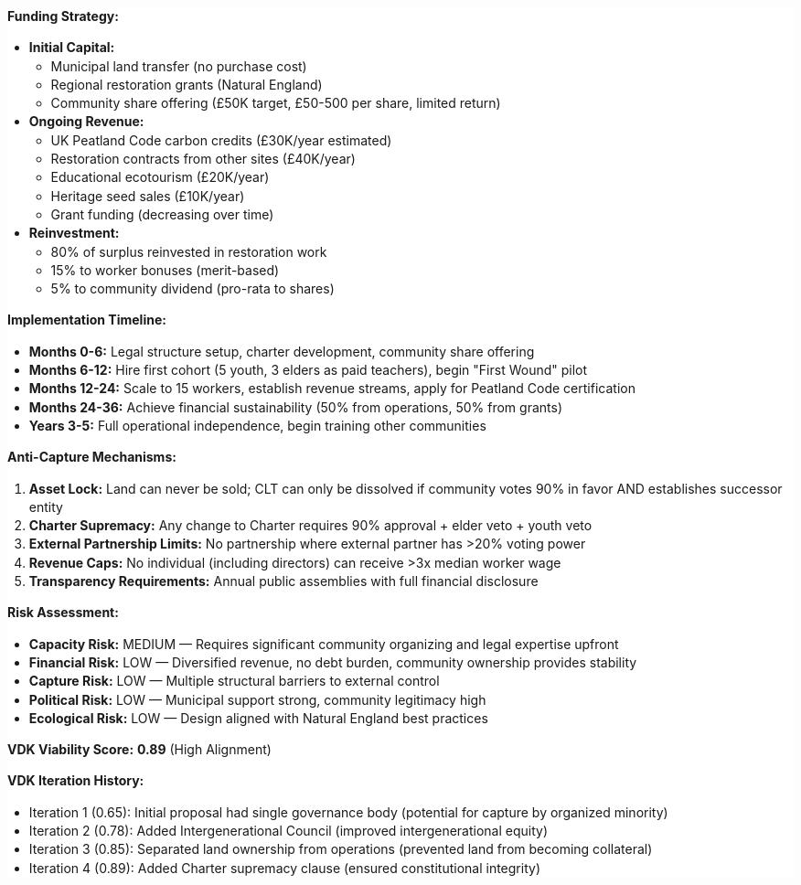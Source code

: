 **Funding Strategy:**

* **Initial Capital:**
  * Municipal land transfer (no purchase cost)
  * Regional restoration grants (Natural England)
  * Community share offering (£50K target, £50-500 per share, limited return)
* **Ongoing Revenue:**
  * UK Peatland Code carbon credits (£30K/year estimated)
  * Restoration contracts from other sites (£40K/year)
  * Educational ecotourism (£20K/year)
  * Heritage seed sales (£10K/year)
  * Grant funding (decreasing over time)
* **Reinvestment:**
  * 80% of surplus reinvested in restoration work
  * 15% to worker bonuses (merit-based)
  * 5% to community dividend (pro-rata to shares)

**Implementation Timeline:**

* **Months 0-6:** Legal structure setup, charter development, community share offering
* **Months 6-12:** Hire first cohort (5 youth, 3 elders as paid teachers), begin "First Wound" pilot
* **Months 12-24:** Scale to 15 workers, establish revenue streams, apply for Peatland Code certification
* **Months 24-36:** Achieve financial sustainability (50% from operations, 50% from grants)
* **Years 3-5:** Full operational independence, begin training other communities

**Anti-Capture Mechanisms:**

1. **Asset Lock:** Land can never be sold; CLT can only be dissolved if community votes 90% in favor AND establishes successor entity
2. **Charter Supremacy:** Any change to Charter requires 90% approval + elder veto + youth veto
3. **External Partnership Limits:** No partnership where external partner has >20% voting power
4. **Revenue Caps:** No individual (including directors) can receive >3x median worker wage
5. **Transparency Requirements:** Annual public assemblies with full financial disclosure

**Risk Assessment:**

* **Capacity Risk:** MEDIUM — Requires significant community organizing and legal expertise upfront
* **Financial Risk:** LOW — Diversified revenue, no debt burden, community ownership provides stability
* **Capture Risk:** LOW — Multiple structural barriers to external control
* **Political Risk:** LOW — Municipal support strong, community legitimacy high
* **Ecological Risk:** LOW — Design aligned with Natural England best practices

**VDK Viability Score:** **0.89** (High Alignment)

**VDK Iteration History:**

* Iteration 1 (0.65): Initial proposal had single governance body (potential for capture by organized minority)
* Iteration 2 (0.78): Added Intergenerational Council (improved intergenerational equity)
* Iteration 3 (0.85): Separated land ownership from operations (prevented land from becoming collateral)
* Iteration 4 (0.89): Added Charter supremacy clause (ensured constitutional integrity)

